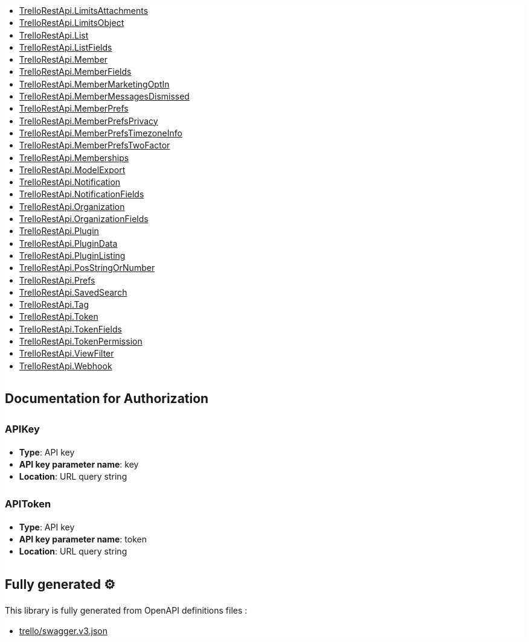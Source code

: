 - [TrelloRestApi.LimitsAttachments](docs/LimitsAttachments.md)
 - [TrelloRestApi.LimitsObject](docs/LimitsObject.md)
 - [TrelloRestApi.List](docs/List.md)
 - [TrelloRestApi.ListFields](docs/ListFields.md)
 - [TrelloRestApi.Member](docs/Member.md)
 - [TrelloRestApi.MemberFields](docs/MemberFields.md)
 - [TrelloRestApi.MemberMarketingOptIn](docs/MemberMarketingOptIn.md)
 - [TrelloRestApi.MemberMessagesDismissed](docs/MemberMessagesDismissed.md)
 - [TrelloRestApi.MemberPrefs](docs/MemberPrefs.md)
 - [TrelloRestApi.MemberPrefsPrivacy](docs/MemberPrefsPrivacy.md)
 - [TrelloRestApi.MemberPrefsTimezoneInfo](docs/MemberPrefsTimezoneInfo.md)
 - [TrelloRestApi.MemberPrefsTwoFactor](docs/MemberPrefsTwoFactor.md)
 - [TrelloRestApi.Memberships](docs/Memberships.md)
 - [TrelloRestApi.ModelExport](docs/ModelExport.md)
 - [TrelloRestApi.Notification](docs/Notification.md)
 - [TrelloRestApi.NotificationFields](docs/NotificationFields.md)
 - [TrelloRestApi.Organization](docs/Organization.md)
 - [TrelloRestApi.OrganizationFields](docs/OrganizationFields.md)
 - [TrelloRestApi.Plugin](docs/Plugin.md)
 - [TrelloRestApi.PluginData](docs/PluginData.md)
 - [TrelloRestApi.PluginListing](docs/PluginListing.md)
 - [TrelloRestApi.PosStringOrNumber](docs/PosStringOrNumber.md)
 - [TrelloRestApi.Prefs](docs/Prefs.md)
 - [TrelloRestApi.SavedSearch](docs/SavedSearch.md)
 - [TrelloRestApi.Tag](docs/Tag.md)
 - [TrelloRestApi.Token](docs/Token.md)
 - [TrelloRestApi.TokenFields](docs/TokenFields.md)
 - [TrelloRestApi.TokenPermission](docs/TokenPermission.md)
 - [TrelloRestApi.ViewFilter](docs/ViewFilter.md)
 - [TrelloRestApi.Webhook](docs/Webhook.md)


## Documentation for Authorization



### APIKey


- **Type**: API key
- **API key parameter name**: key
- **Location**: URL query string



### APIToken


- **Type**: API key
- **API key parameter name**: token
- **Location**: URL query string

## Fully generated ⚙️

This library is fully generated from OpenAPI definitions files : 
- [trello/swagger.v3.json](https://developer.atlassian.com/cloud/trello/swagger.v3.json)
